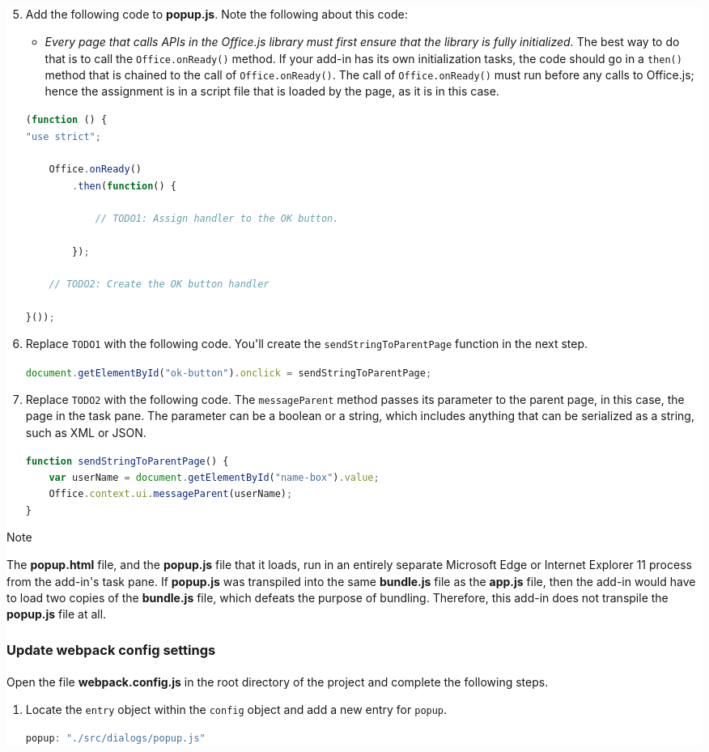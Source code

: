5. Add the following code to **popup.js**. Note the following about this code:

   - *Every page that calls APIs in the Office.js library must first ensure that the library is fully initialized.* The best way to do that is to call the `Office.onReady()` method. If your add-in has its own initialization tasks, the code should go in a `then()` method that is chained to the call of `Office.onReady()`. The call of `Office.onReady()` must run before any calls to Office.js; hence the assignment is in a script file that is loaded by the page, as it is in this case.

    ```js
    (function () {
    "use strict";

        Office.onReady()
            .then(function() {

                // TODO1: Assign handler to the OK button.

            });

        // TODO2: Create the OK button handler

    }());
    ```

6. Replace `TODO1` with the following code. You'll create the `sendStringToParentPage` function in the next step.

    ```js
    document.getElementById("ok-button").onclick = sendStringToParentPage;
    ```

7. Replace `TODO2` with the following code. The `messageParent` method passes its parameter to the parent page, in this case, the page in the task pane. The parameter can be a boolean or a string, which includes anything that can be serialized as a string, such as XML or JSON.

    ```js
    function sendStringToParentPage() {
        var userName = document.getElementById("name-box").value;
        Office.context.ui.messageParent(userName);
    }
    ```

> [!NOTE]
> The **popup.html** file, and the **popup.js** file that it loads, run in an entirely separate Microsoft Edge or Internet Explorer 11 process from the add-in's task pane. If **popup.js** was transpiled into the same **bundle.js** file as the **app.js** file, then the add-in would have to load two copies of the **bundle.js** file, which defeats the purpose of bundling. Therefore, this add-in does not transpile the **popup.js** file at all.

### Update webpack config settings

Open the file **webpack.config.js** in the root directory of the project and complete the following steps.

1. Locate the `entry` object within the `config` object and add a new entry for `popup`.

    ```js
    popup: "./src/dialogs/popup.js"
    ```
